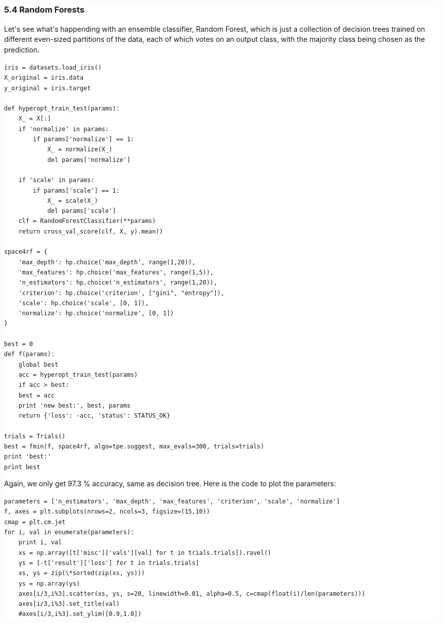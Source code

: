 ### 5.4 Random Forests
Let's see what's happending with an ensemble classifier, Random Forest, which is just a collection of decision trees trained on different even-sized partitions of the data, each of which votes on an output class, with the majority class being chosen as the prediction. 
```
iris = datasets.load_iris()
X_original = iris.data
y_original = iris.target

def hyperopt_train_test(params):
	X_ = X[:]
	if 'normalize' in params:
		if params['normalize'] == 1:
			X_ = normalize(X_)
			del params['normalize']

	if 'scale' in params:
		if params['scale'] == 1:
			X_ = scale(X_)
			del params['scale']
	clf = RandomForestClassifier(**params)
	return cross_val_score(clf, X, y).mean()

space4rf = {
	'max_depth': hp.choice('max_depth', range(1,20)),
	'max_features': hp.choice('max_features', range(1,5)),
	'n_estimators': hp.choice('n_estimators', range(1,20)),
	'criterion': hp.choice('criterion', ["gini", "entropy"]),
	'scale': hp.choice('scale', [0, 1]),
	'normalize': hp.choice('normalize', [0, 1])
}

best = 0
def f(params):
	global best
	acc = hyperopt_train_test(params)
	if acc > best:
	best = acc
	print 'new best:', best, params
	return {'loss': -acc, 'status': STATUS_OK}

trials = Trials()
best = fmin(f, space4rf, algo=tpe.suggest, max_evals=300, trials=trials)
print 'best:'
print best
```
Again, we only get 97.3 % accuracy, same as decision tree. 
Here is the code to plot the parameters: 
```
parameters = ['n_estimators', 'max_depth', 'max_features', 'criterion', 'scale', 'normalize']
f, axes = plt.subplots(nrows=2, ncols=3, figsize=(15,10))
cmap = plt.cm.jet
for i, val in enumerate(parameters):
	print i, val
	xs = np.array([t['misc']['vals'][val] for t in trials.trials]).ravel()
	ys = [-t['result']['loss'] for t in trials.trials]
	xs, ys = zip(\*sorted(zip(xs, ys)))
	ys = np.array(ys)
	axes[i/3,i%3].scatter(xs, ys, s=20, linewidth=0.01, alpha=0.5, c=cmap(float(i)/len(parameters)))
	axes[i/3,i%3].set_title(val)
	#axes[i/3,i%3].set_ylim([0.9,1.0])
```
